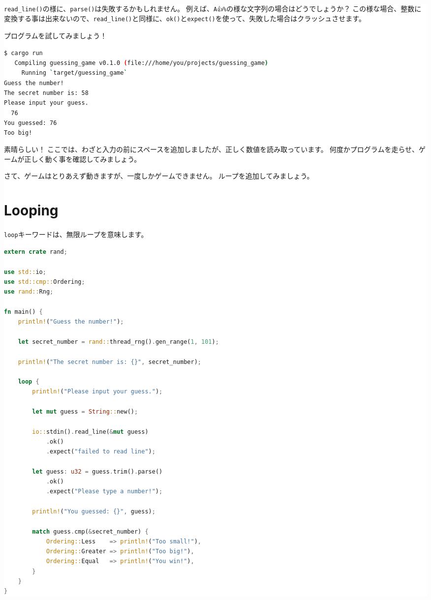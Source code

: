 `read_line()`の様に、`parse()`は失敗するかもしれません。
例えば、`A👍%`の様な文字列の場合はどうでしょうか？
この様な場合、整数に変換する事は出来ないので、`read_line()`と同様に、`ok()`と`expect()`を使って、失敗した場合はクラッシュさせます。

プログラムを試してみましょう！

```bash
$ cargo run
   Compiling guessing_game v0.1.0 (file:///home/you/projects/guessing_game)
     Running `target/guessing_game`
Guess the number!
The secret number is: 58
Please input your guess.
  76
You guessed: 76
Too big!
```

素晴らしい！
ここでは、わざと入力の前にスペースを追加しましたが、正しく数値を読み取っています。
何度かプログラムを走らせ、ゲームが正しく動く事を確認してみましょう。

さて、ゲームはとりあえず動きますが、一度しかゲームできません。
ループを追加してみましょう。

# Looping

`loop`キーワードは、無限ループを意味します。

```rust
extern crate rand;

use std::io;
use std::cmp::Ordering;
use rand::Rng;

fn main() {
    println!("Guess the number!");

    let secret_number = rand::thread_rng().gen_range(1, 101);

    println!("The secret number is: {}", secret_number);

    loop {
        println!("Please input your guess.");

        let mut guess = String::new();

        io::stdin().read_line(&mut guess)
            .ok()
            .expect("failed to read line");

        let guess: u32 = guess.trim().parse()
            .ok()
            .expect("Please type a number!");

        println!("You guessed: {}", guess);

        match guess.cmp(&secret_number) {
            Ordering::Less    => println!("Too small!"),
            Ordering::Greater => println!("Too big!"),
            Ordering::Equal   => println!("You win!"),
        }
    }
}
```